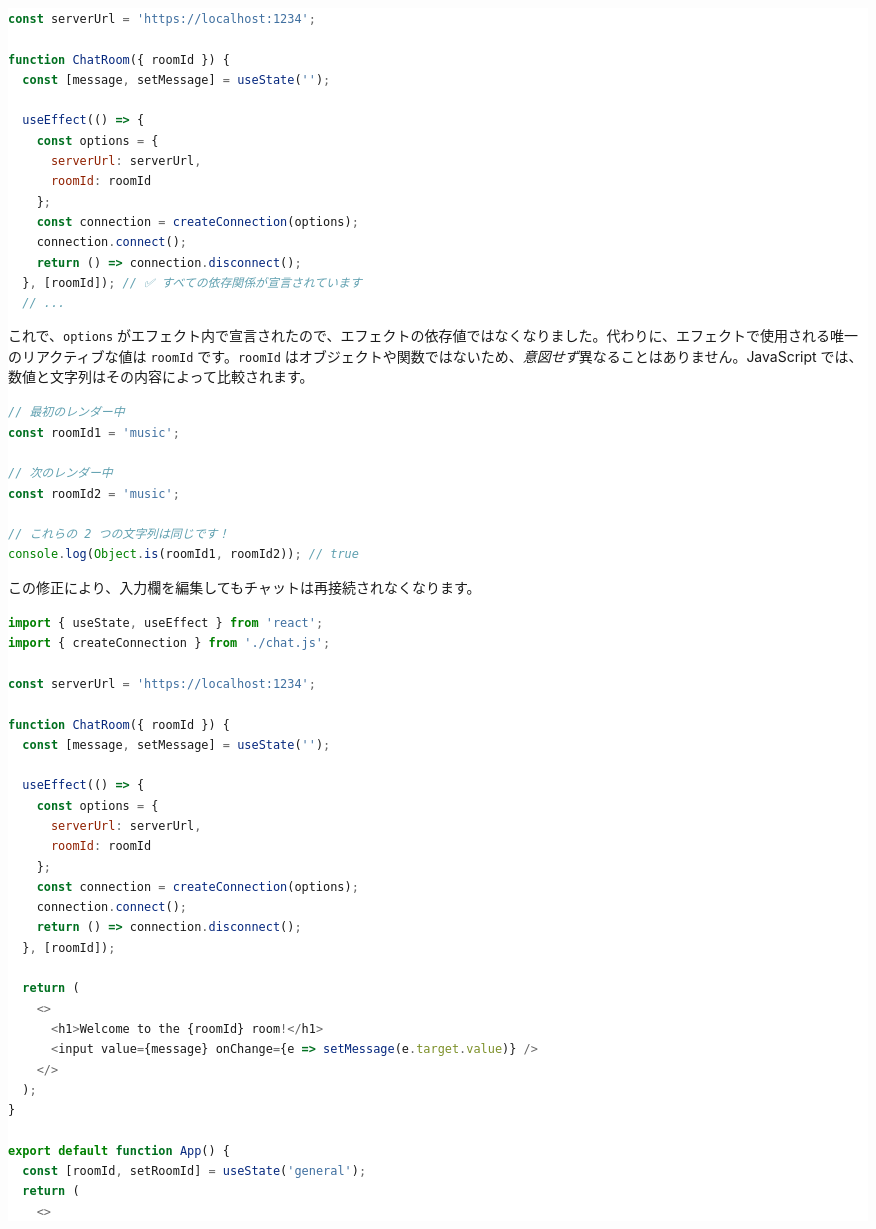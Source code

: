 ```js {7-10,11,14}
const serverUrl = 'https://localhost:1234';

function ChatRoom({ roomId }) {
  const [message, setMessage] = useState('');

  useEffect(() => {
    const options = {
      serverUrl: serverUrl,
      roomId: roomId
    };
    const connection = createConnection(options);
    connection.connect();
    return () => connection.disconnect();
  }, [roomId]); // ✅ すべての依存関係が宣言されています
  // ...
```

これで、`options` がエフェクト内で宣言されたので、エフェクトの依存値ではなくなりました。代わりに、エフェクトで使用される唯一のリアクティブな値は `roomId` です。`roomId` はオブジェクトや関数ではないため、*意図せず*異なることはありません。JavaScript では、数値と文字列はその内容によって比較されます。

```js {7-8}
// 最初のレンダー中
const roomId1 = 'music';

// 次のレンダー中
const roomId2 = 'music';

// これらの 2 つの文字列は同じです！
console.log(Object.is(roomId1, roomId2)); // true
```

この修正により、入力欄を編集してもチャットは再接続されなくなります。

<Sandpack>

```js
import { useState, useEffect } from 'react';
import { createConnection } from './chat.js';

const serverUrl = 'https://localhost:1234';

function ChatRoom({ roomId }) {
  const [message, setMessage] = useState('');

  useEffect(() => {
    const options = {
      serverUrl: serverUrl,
      roomId: roomId
    };
    const connection = createConnection(options);
    connection.connect();
    return () => connection.disconnect();
  }, [roomId]);

  return (
    <>
      <h1>Welcome to the {roomId} room!</h1>
      <input value={message} onChange={e => setMessage(e.target.value)} />
    </>
  );
}

export default function App() {
  const [roomId, setRoomId] = useState('general');
  return (
    <>
```